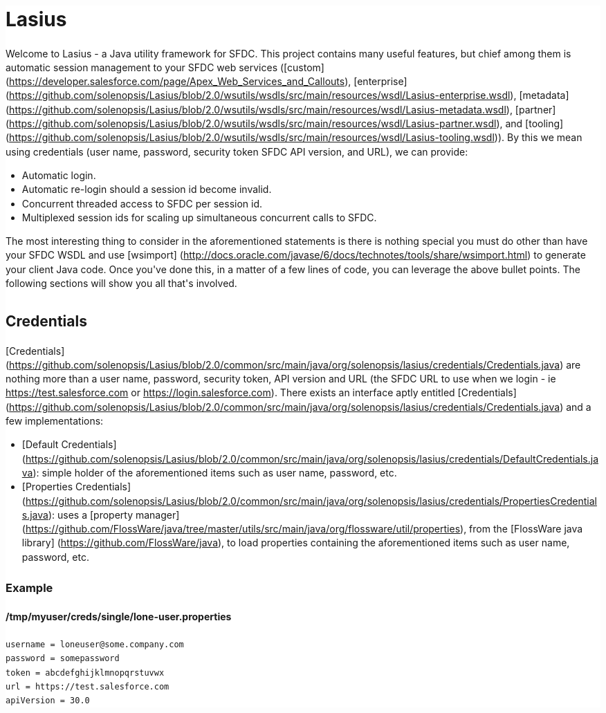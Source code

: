 # Lasius

Welcome to Lasius - a Java utility framework for SFDC.  This project contains many useful features, but chief among them is automatic session management to your SFDC web services ([custom] (https://developer.salesforce.com/page/Apex_Web_Services_and_Callouts), [enterprise] (https://github.com/solenopsis/Lasius/blob/2.0/wsutils/wsdls/src/main/resources/wsdl/Lasius-enterprise.wsdl), [metadata] (https://github.com/solenopsis/Lasius/blob/2.0/wsutils/wsdls/src/main/resources/wsdl/Lasius-metadata.wsdl), [partner] (https://github.com/solenopsis/Lasius/blob/2.0/wsutils/wsdls/src/main/resources/wsdl/Lasius-partner.wsdl),  and [tooling] (https://github.com/solenopsis/Lasius/blob/2.0/wsutils/wsdls/src/main/resources/wsdl/Lasius-tooling.wsdl)).  By this we mean using credentials (user name, password, security token SFDC API version, and URL), we can provide:
* Automatic login.
* Automatic re-login should a session id become invalid.
* Concurrent threaded access to SFDC per session id.
* Multiplexed session ids for scaling up simultaneous concurrent calls to SFDC.

The most interesting thing to consider in the aforementioned statements is there is nothing special you must do other than have your SFDC WSDL and use [wsimport] (http://docs.oracle.com/javase/6/docs/technotes/tools/share/wsimport.html) to generate your client Java code.  Once you've done this, in a matter of a few lines of code, you can leverage the above bullet points.  The following sections will show you all that's involved.

## Credentials

[Credentials] (https://github.com/solenopsis/Lasius/blob/2.0/common/src/main/java/org/solenopsis/lasius/credentials/Credentials.java) are nothing more than a user name, password, security token, API version and URL (the  SFDC URL to use when we login - ie https://test.salesforce.com or https://login.salesforce.com).  There exists an interface aptly entitled [Credentials] (https://github.com/solenopsis/Lasius/blob/2.0/common/src/main/java/org/solenopsis/lasius/credentials/Credentials.java) and a few implementations:
* [Default Credentials] (https://github.com/solenopsis/Lasius/blob/2.0/common/src/main/java/org/solenopsis/lasius/credentials/DefaultCredentials.java):  simple holder of the aforementioned items such as user name, password, etc.
* [Properties Credentials] (https://github.com/solenopsis/Lasius/blob/2.0/common/src/main/java/org/solenopsis/lasius/credentials/PropertiesCredentials.java):  uses a [property manager] (https://github.com/FlossWare/java/tree/master/utils/src/main/java/org/flossware/util/properties), from the [FlossWare java library] (https://github.com/FlossWare/java), to load properties containing the aforementioned items such as user name, password, etc.

### Example

#### /tmp/myuser/creds/single/lone-user.properties

```properties
username = loneuser@some.company.com
password = somepassword
token = abcdefghijklmnopqrstuvwx
url = https://test.salesforce.com
apiVersion = 30.0
```
